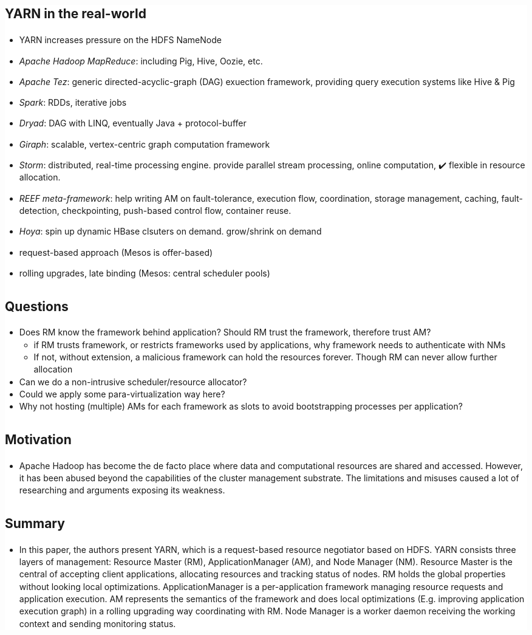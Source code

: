 

## YARN in the real-world

* YARN increases pressure on the HDFS NameNode
* _Apache Hadoop MapReduce_: including Pig, Hive, Oozie, etc.
* _Apache Tez_: generic directed-acyclic-graph (DAG) exuection framework, providing query execution systems like Hive & Pig
* _Spark_: RDDs, iterative jobs
* _Dryad_: DAG with LINQ, eventually Java + protocol-buffer
* _Giraph_: scalable, vertex-centric graph computation framework
* _Storm_: distributed, real-time processing engine. provide parallel stream processing, online computation, :heavy_check_mark: flexible in resource allocation.
* _REEF meta-framework_: help writing AM on fault-tolerance, execution flow, coordination, storage management, caching, fault-detection, checkpointing, push-based control flow, container reuse.
* _Hoya_: spin up dynamic HBase clsuters on demand. grow/shrink on demand

* request-based approach (Mesos is offer-based)
* rolling upgrades, late binding (Mesos: central scheduler pools)



## Questions

* Does RM know the framework behind application? Should RM trust the framework, therefore trust AM?
  * if RM trusts framework, or restricts frameworks used by applications, why framework needs to authenticate with NMs
  * If not, without extension, a malicious framework can hold the resources forever. Though RM can never allow further allocation
* Can we do a non-intrusive scheduler/resource allocator?
* Could we apply some para-virtualization way here?
* Why not hosting (multiple) AMs for each framework as slots to avoid bootstrapping processes per application?







## Motivation

* Apache Hadoop has become the de facto place where data and computational resources are shared and accessed. However, it has been abused beyond the capabilities of the cluster management substrate. The limitations and misuses caused a lot of researching and arguments exposing its weakness.

## Summary

* In this paper, the authors present YARN, which is a request-based resource negotiator based on HDFS. YARN consists three layers of management: Resource Master (RM), ApplicationManager (AM), and Node Manager (NM). Resource Master is the central of accepting client applications, allocating resources and tracking status of nodes. RM holds the global properties without looking local optimizations. ApplicationManager is a per-application framework managing resource requests and application execution. AM represents the semantics of the framework and does local optimizations (E.g. improving application execution graph) in a rolling upgrading way coordinating with RM. Node Manager is a worker daemon receiving the working context and sending monitoring status.
